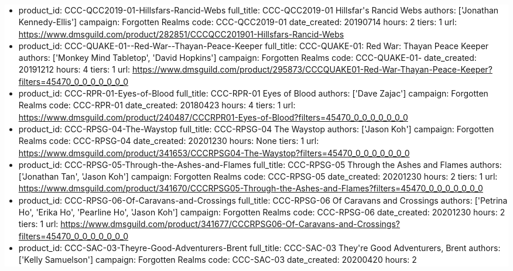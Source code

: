   - product_id: CCC-QCC2019-01-Hillsfars-Rancid-Webs
    full_title: CCC-QCC2019-01 Hillsfar's Rancid Webs
    authors: ['Jonathan Kennedy-Ellis']
    campaign: Forgotten Realms
    code: CCC-QCC2019-01
    date_created: 20190714
    hours: 2
    tiers: 1
    url: https://www.dmsguild.com/product/282851/CCCQCC201901-Hillsfars-Rancid-Webs
  - product_id: CCC-QUAKE-01--Red-War--Thayan-Peace-Keeper
    full_title: CCC-QUAKE-01: Red War: Thayan Peace Keeper
    authors: ['Monkey Mind Tabletop', 'David Hopkins']
    campaign: Forgotten Realms
    code: CCC-QUAKE-01-
    date_created: 20191212
    hours: 4
    tiers: 1
    url: https://www.dmsguild.com/product/295873/CCCQUAKE01-Red-War-Thayan-Peace-Keeper?filters=45470_0_0_0_0_0_0_0
  - product_id: CCC-RPR-01-Eyes-of-Blood
    full_title: CCC-RPR-01 Eyes of Blood
    authors: ['Dave Zajac']
    campaign: Forgotten Realms
    code: CCC-RPR-01
    date_created: 20180423
    hours: 4
    tiers: 1
    url: https://www.dmsguild.com/product/240487/CCCRPR01-Eyes-of-Blood?filters=45470_0_0_0_0_0_0_0
  - product_id: CCC-RPSG-04-The-Waystop
    full_title: CCC-RPSG-04 The Waystop
    authors: ['Jason Koh']
    campaign: Forgotten Realms
    code: CCC-RPSG-04
    date_created: 20201230
    hours: None
    tiers: 1
    url: https://www.dmsguild.com/product/341653/CCCRPSG04-The-Waystop?filters=45470_0_0_0_0_0_0_0
  - product_id: CCC-RPSG-05-Through-the-Ashes-and-Flames
    full_title: CCC-RPSG-05 Through the Ashes and Flames
    authors: ['Jonathan Tan', 'Jason Koh']
    campaign: Forgotten Realms
    code: CCC-RPSG-05
    date_created: 20201230
    hours: 2
    tiers: 1
    url: https://www.dmsguild.com/product/341670/CCCRPSG05-Through-the-Ashes-and-Flames?filters=45470_0_0_0_0_0_0_0
  - product_id: CCC-RPSG-06-Of-Caravans-and-Crossings
    full_title: CCC-RPSG-06 Of Caravans and Crossings
    authors: ['Petrina Ho', 'Erika Ho', 'Pearline Ho', 'Jason Koh']
    campaign: Forgotten Realms
    code: CCC-RPSG-06
    date_created: 20201230
    hours: 2
    tiers: 1
    url: https://www.dmsguild.com/product/341677/CCCRPSG06-Of-Caravans-and-Crossings?filters=45470_0_0_0_0_0_0_0
  - product_id: CCC-SAC-03-Theyre-Good-Adventurers-Brent
    full_title: CCC-SAC-03 They're Good Adventurers, Brent
    authors: ['Kelly Samuelson']
    campaign: Forgotten Realms
    code: CCC-SAC-03
    date_created: 20200420
    hours: 2
